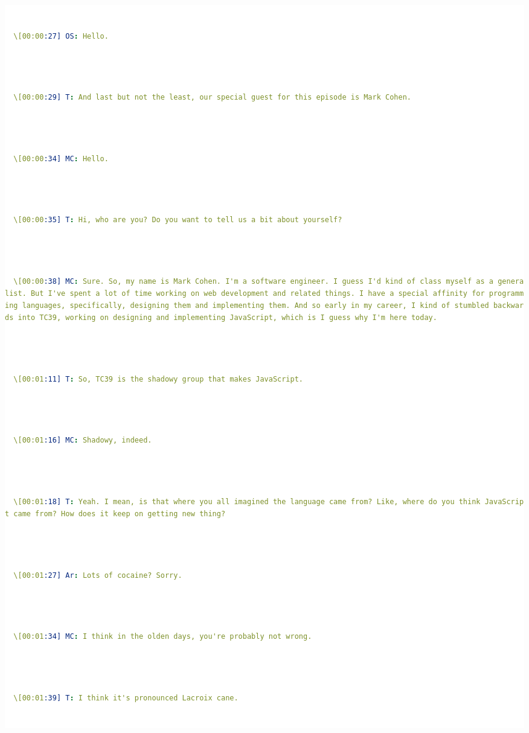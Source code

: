 ```yaml


  \[00:00:27] OS: Hello.




  \[00:00:29] T: And last but not the least, our special guest for this episode is Mark Cohen.




  \[00:00:34] MC: Hello.




  \[00:00:35] T: Hi, who are you? Do you want to tell us a bit about yourself?




  \[00:00:38] MC: Sure. So, my name is Mark Cohen. I'm a software engineer. I guess I'd kind of class myself as a generalist. But I've spent a lot of time working on web development and related things. I have a special affinity for programming languages, specifically, designing them and implementing them. And so early in my career, I kind of stumbled backwards into TC39, working on designing and implementing JavaScript, which is I guess why I'm here today.




  \[00:01:11] T: So, TC39 is the shadowy group that makes JavaScript.




  \[00:01:16] MC: Shadowy, indeed.




  \[00:01:18] T: Yeah. I mean, is that where you all imagined the language came from? Like, where do you think JavaScript came from? How does it keep on getting new thing?




  \[00:01:27] Ar: Lots of cocaine? Sorry.




  \[00:01:34] MC: I think in the olden days, you're probably not wrong.




  \[00:01:39] T: I think it's pronounced Lacroix cane.




```